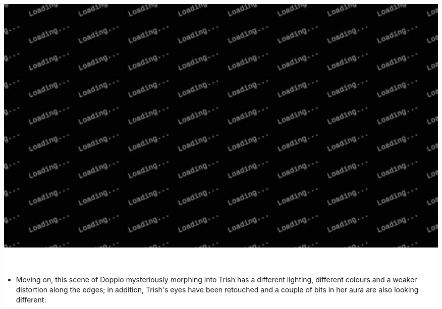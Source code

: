  <img width="100%" height="100%" class="lazyload" src="./../images/loading.jpg"
 data-src="./../images/VA33/bd-08945-1090px.jpg"
 data-srcset="./../images/VA33/bd-08945-512px.jpg 512w,
 ./../images/VA33/bd-08945-768px.jpg 768w,
 ./../images/VA33/bd-08945-1090px.jpg 1090w"
 sizes="(min-width: 1218px) 1090px,
 (min-width: 768px) 87vw,
 89vw" />
</div>

<br>

- Moving on, this scene of Doppio mysteriously morphing into Trish has a different lighting, different colours and a weaker distortion along the edges; in addition, Trish's eyes have been retouched and a couple of bits in her aura are also looking different:

<div id="container1" class="twentytwenty-container">